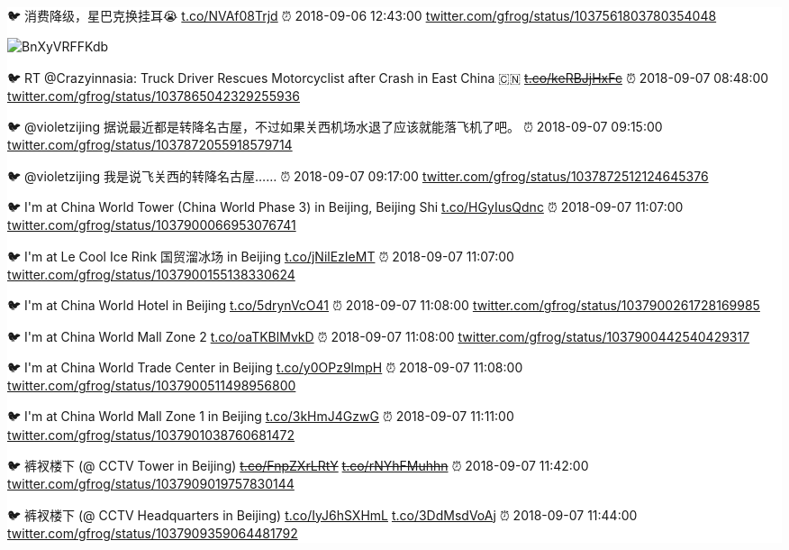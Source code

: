 🐦 消费降级，星巴克换挂耳😭 [t.co/NVAf08Trjd](https://www.instagram.com/p/BnXyVRFFKdb/?utm_source=ig_twitter_share&igshid=u22rwl2d0ijs)
⏰ 2018-09-06 12:43:00
[twitter.com/gfrog/status/1037561803780354048](http://twitter.com/gfrog/status/1037561803780354048)

![BnXyVRFFKdb](https://scontent-lax3-1.cdninstagram.com/vp/a91cfe902e8303d5c5f112156ebc8b44/5DCEF59E/t51.2885-15/e35/40096470_1001707686698435_303532196095108725_n.jpg?_nc_ht=scontent-lax3-1.cdninstagram.com)

🐦 RT @Crazyinnasia: Truck Driver Rescues Motorcyclist after Crash in East China 🇨🇳 <s>[t.co/keRBJjHxFc](https://t.co/keRBJjHxFc)</s>
⏰ 2018-09-07 08:48:00
[twitter.com/gfrog/status/1037865042329255936](http://twitter.com/gfrog/status/1037865042329255936)

🐦 @violetzijing 据说最近都是转降名古屋，不过如果关西机场水退了应该就能落飞机了吧。
⏰ 2018-09-07 09:15:00
[twitter.com/gfrog/status/1037872055918579714](http://twitter.com/gfrog/status/1037872055918579714)

🐦 @violetzijing 我是说飞关西的转降名古屋……
⏰ 2018-09-07 09:17:00
[twitter.com/gfrog/status/1037872512124645376](http://twitter.com/gfrog/status/1037872512124645376)

🐦 I'm at China World Tower (China World Phase 3) in Beijing, Beijing Shi [t.co/HGyIusQdnc](https://www.swarmapp.com/c/2ahuGDOYODj)
⏰ 2018-09-07 11:07:00
[twitter.com/gfrog/status/1037900066953076741](http://twitter.com/gfrog/status/1037900066953076741)

🐦 I'm at Le Cool Ice Rink 国贸溜冰场 in Beijing [t.co/jNilEzIeMT](https://www.swarmapp.com/c/comzEMNRqAd)
⏰ 2018-09-07 11:07:00
[twitter.com/gfrog/status/1037900155138330624](http://twitter.com/gfrog/status/1037900155138330624)

🐦 I'm at China World Hotel in Beijing [t.co/5drynVcO41](https://www.swarmapp.com/c/awvuUehM8Mf)
⏰ 2018-09-07 11:08:00
[twitter.com/gfrog/status/1037900261728169985](http://twitter.com/gfrog/status/1037900261728169985)

🐦 I'm at China World Mall Zone 2 [t.co/oaTKBlMvkD](https://www.swarmapp.com/c/1KzmQ6vW12X)
⏰ 2018-09-07 11:08:00
[twitter.com/gfrog/status/1037900442540429317](http://twitter.com/gfrog/status/1037900442540429317)

🐦 I'm at China World Trade Center in Beijing [t.co/y0OPz9lmpH](https://www.swarmapp.com/c/01frOTm5cvb)
⏰ 2018-09-07 11:08:00
[twitter.com/gfrog/status/1037900511498956800](http://twitter.com/gfrog/status/1037900511498956800)

🐦 I'm at China World Mall Zone 1 in Beijing [t.co/3kHmJ4GzwG](https://www.swarmapp.com/c/5apEO1uH9lH)
⏰ 2018-09-07 11:11:00
[twitter.com/gfrog/status/1037901038760681472](http://twitter.com/gfrog/status/1037901038760681472)

🐦 裤衩楼下 (@ CCTV Tower in Beijing) <s>[t.co/FnpZXrLRtY](https://t.co/FnpZXrLRtY)</s> <s>[t.co/rNYhFMuhhn](https://t.co/rNYhFMuhhn)</s>
⏰ 2018-09-07 11:42:00
[twitter.com/gfrog/status/1037909019757830144](http://twitter.com/gfrog/status/1037909019757830144)

🐦 裤衩楼下 (@ CCTV Headquarters in Beijing) [t.co/IyJ6hSXHmL](https://www.swarmapp.com/c/iiPXpc7j3ku) [t.co/3DdMsdVoAj](https://twitter.com/gfrog/status/1037909359064481792/photo/1)
⏰ 2018-09-07 11:44:00
[twitter.com/gfrog/status/1037909359064481792](http://twitter.com/gfrog/status/1037909359064481792)
